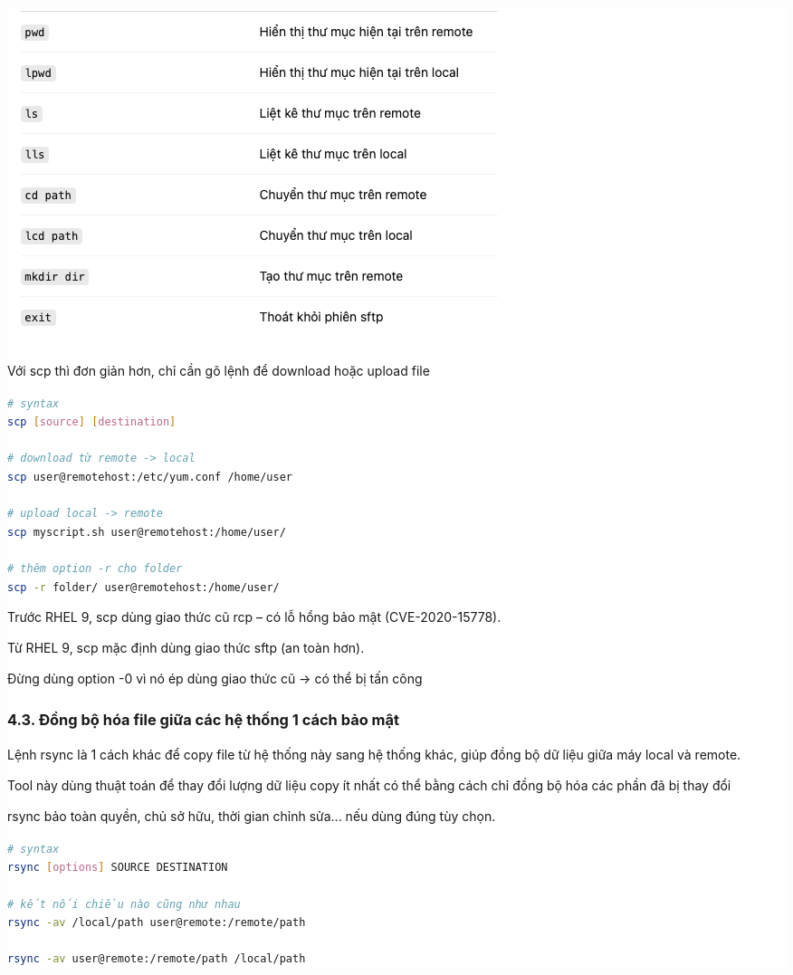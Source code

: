 ![sftp](pic/sftp.png)

Với scp thì đơn giản hơn, chỉ cần gõ lệnh để download hoặc upload file
```bash
# syntax
scp [source] [destination]

# download từ remote -> local
scp user@remotehost:/etc/yum.conf /home/user

# upload local -> remote
scp myscript.sh user@remotehost:/home/user/

# thêm option -r cho folder
scp -r folder/ user@remotehost:/home/user/
```

Trước RHEL 9, scp dùng giao thức cũ rcp – có lỗ hổng bảo mật (CVE-2020-15778).

Từ RHEL 9, scp mặc định dùng giao thức sftp (an toàn hơn).

Đừng dùng option -0 vì nó ép dùng giao thức cũ → có thể bị tấn công

### 4.3. Đồng bộ hóa file giữa các hệ thống 1 cách bảo mật

Lệnh rsync là 1 cách khác để copy file từ hệ thống này sang hệ thống khác, giúp đồng bộ dữ liệu giữa máy local và remote.

Tool này dùng thuật toán để thay đổi lượng dữ liệu copy ít nhất có thể bằng cách chỉ đồng bộ hóa các phần đã bị thay đổi

rsync bảo toàn quyền, chủ sở hữu, thời gian chỉnh sửa... nếu dùng đúng tùy chọn.

```bash
# syntax
rsync [options] SOURCE DESTINATION

# kết nối chiều nào cũng như nhau
rsync -av /local/path user@remote:/remote/path

rsync -av user@remote:/remote/path /local/path
```
